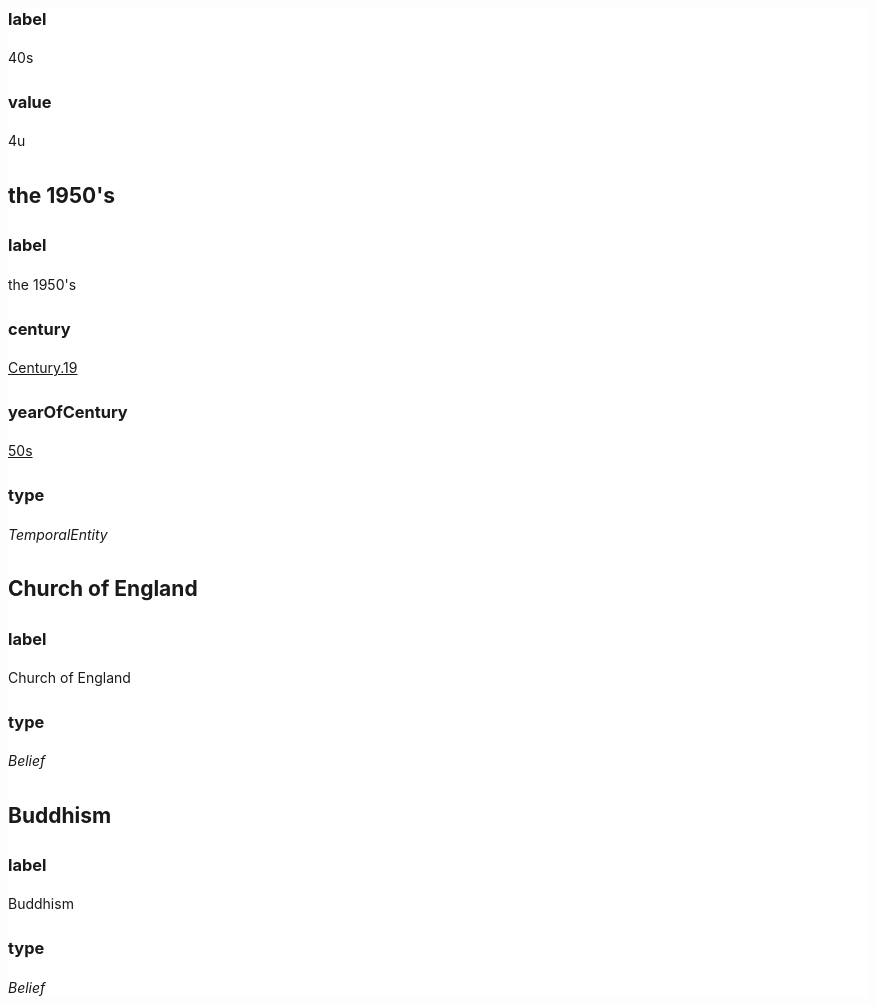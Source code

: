### label


40s

### value


4u

## the 1950's

### label


the 1950's

### century


[Century.19](#Century.19)

### yearOfCentury


[50s](#50s)

### type


*TemporalEntity*

## Church of England

### label


Church of England

### type


*Belief*

## Buddhism

### label


Buddhism

### type


*Belief*
